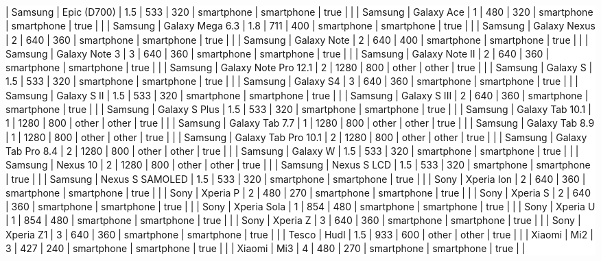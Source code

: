 | Samsung    | Epic (D700)                        | 1.5             | 533          | 320           | smartphone          | smartphone | true  |                      |
| Samsung    | Galaxy Ace                         | 1               | 480          | 320           | smartphone          | smartphone | true  |                      |
| Samsung    | Galaxy Mega 6.3                    | 1.8             | 711          | 400           | smartphone          | smartphone | true  |                      |
| Samsung    | Galaxy Nexus                       | 2               | 640          | 360           | smartphone          | smartphone | true  |                      |
| Samsung    | Galaxy Note                        | 2               | 640          | 400           | smartphone          | smartphone | true  |                      |
| Samsung    | Galaxy Note 3                      | 3               | 640          | 360           | smartphone          | smartphone | true  |                      |
| Samsung    | Galaxy Note II                     | 2               | 640          | 360           | smartphone          | smartphone | true  |                      |
| Samsung    | Galaxy Note Pro 12.1               | 2               | 1280         | 800           | other               | other      | true  |                      |
| Samsung    | Galaxy S                           | 1.5             | 533          | 320           | smartphone          | smartphone | true  |                      |
| Samsung    | Galaxy S4                          | 3               | 640          | 360           | smartphone          | smartphone | true  |                      |
| Samsung    | Galaxy S II                        | 1.5             | 533          | 320           | smartphone          | smartphone | true  |                      |
| Samsung    | Galaxy S III                       | 2               | 640          | 360           | smartphone          | smartphone | true  |                      |
| Samsung    | Galaxy S Plus                      | 1.5             | 533          | 320           | smartphone          | smartphone | true  |                      |
| Samsung    | Galaxy Tab 10.1                    | 1               | 1280         | 800           | other               | other      | true  |                      |
| Samsung    | Galaxy Tab 7.7                     | 1               | 1280         | 800           | other               | other      | true  |                      |
| Samsung    | Galaxy Tab 8.9                     | 1               | 1280         | 800           | other               | other      | true  |                      |
| Samsung    | Galaxy Tab Pro 10.1                | 2               | 1280         | 800           | other               | other      | true  |                      |
| Samsung    | Galaxy Tab Pro 8.4                 | 2               | 1280         | 800           | other               | other      | true  |                      |
| Samsung    | Galaxy W                           | 1.5             | 533          | 320           | smartphone          | smartphone | true  |                      |
| Samsung    | Nexus 10                           | 2               | 1280         | 800           | other               | other      | true  |                      |
| Samsung    | Nexus S LCD                        | 1.5             | 533          | 320           | smartphone          | smartphone | true  |                      |
| Samsung    | Nexus S SAMOLED                    | 1.5             | 533          | 320           | smartphone          | smartphone | true  |                      |
| Sony       | Xperia Ion                         | 2               | 640          | 360           | smartphone          | smartphone | true  |                      |
| Sony       | Xperia P                           | 2               | 480          | 270           | smartphone          | smartphone | true  |                      |
| Sony       | Xperia S                           | 2               | 640          | 360           | smartphone          | smartphone | true  |                      |
| Sony       | Xperia Sola                        | 1               | 854          | 480           | smartphone          | smartphone | true  |                      |
| Sony       | Xperia U                           | 1               | 854          | 480           | smartphone          | smartphone | true  |                      |
| Sony       | Xperia Z                           | 3               | 640          | 360           | smartphone          | smartphone | true  |                      |
| Sony       | Xperia Z1                          | 3               | 640          | 360           | smartphone          | smartphone | true  |                      |
| Tesco      | Hudl                               | 1.5             | 933          | 600           | other               | other      | true  |                      |
| Xiaomi     | Mi2                                | 3               | 427          | 240           | smartphone          | smartphone | true  |                      |
| Xiaomi     | Mi3                                | 4               | 480          | 270           | smartphone          | smartphone | true  |                      |
